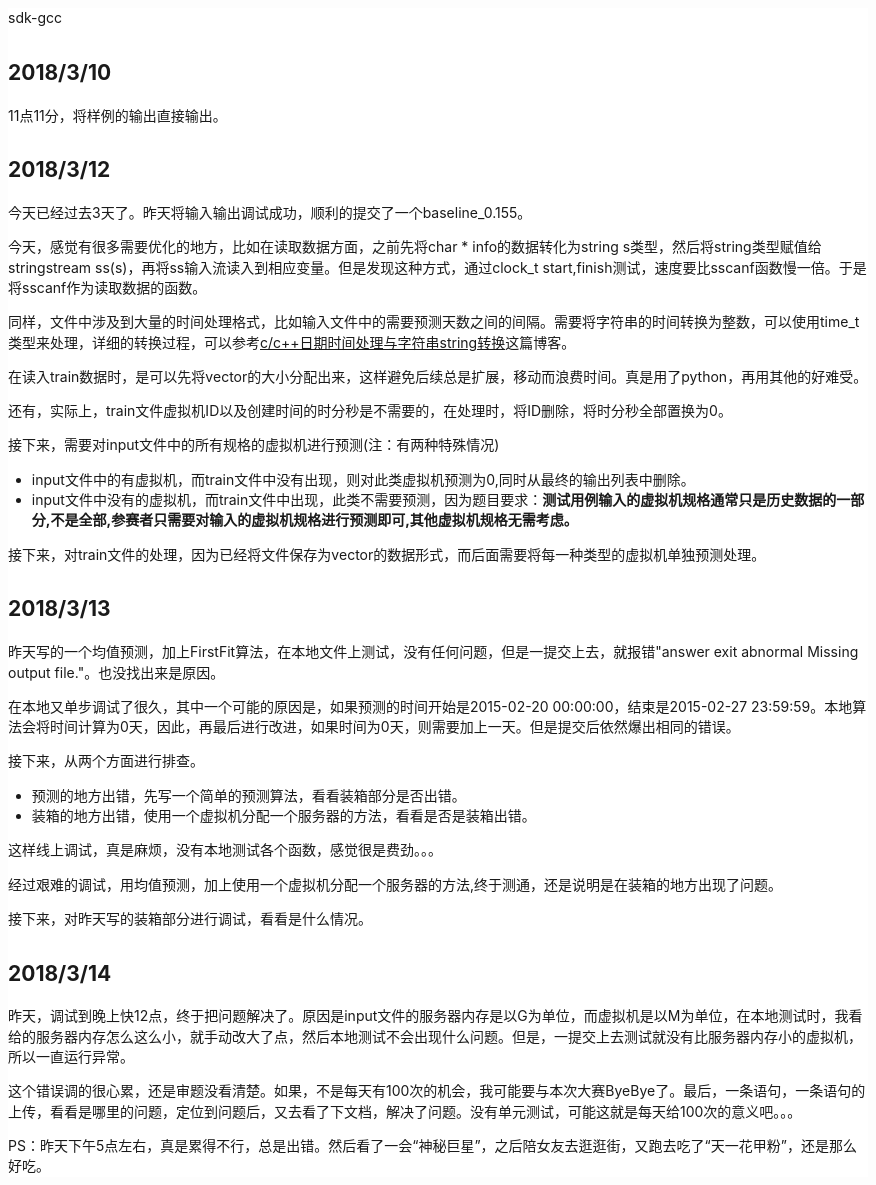 sdk-gcc

## 2018/3/10

11点11分，将样例的输出直接输出。

## 2018/3/12

今天已经过去3天了。昨天将输入输出调试成功，顺利的提交了一个baseline_0.155。

今天，感觉有很多需要优化的地方，比如在读取数据方面，之前先将char * info的数据转化为string s类型，然后将string类型赋值给stringstream ss(s)，再将ss输入流读入到相应变量。但是发现这种方式，通过clock_t start,finish测试，速度要比sscanf函数慢一倍。于是将sscanf作为读取数据的函数。

同样，文件中涉及到大量的时间处理格式，比如输入文件中的需要预测天数之间的间隔。需要将字符串的时间转换为整数，可以使用time_t类型来处理，详细的转换过程，可以参考[c/c++日期时间处理与字符串string转换](http://www.cnblogs.com/renjiashuo/p/6913668.html)这篇博客。

在读入train数据时，是可以先将vector的大小分配出来，这样避免后续总是扩展，移动而浪费时间。真是用了python，再用其他的好难受。

还有，实际上，train文件虚拟机ID以及创建时间的时分秒是不需要的，在处理时，将ID删除，将时分秒全部置换为0。

接下来，需要对input文件中的所有规格的虚拟机进行预测(注：有两种特殊情况)

- input文件中的有虚拟机，而train文件中没有出现，则对此类虚拟机预测为0,同时从最终的输出列表中删除。
- input文件中没有的虚拟机，而train文件中出现，此类不需要预测，因为题目要求：**测试用例输入的虚拟机规格通常只是历史数据的一部分,不是全部,参赛者只需要对输入的虚拟机规格进行预测即可,其他虚拟机规格无需考虑。**

接下来，对train文件的处理，因为已经将文件保存为vector<Train>的数据形式，而后面需要将每一种类型的虚拟机单独预测处理。

## 2018/3/13

昨天写的一个均值预测，加上FirstFit算法，在本地文件上测试，没有任何问题，但是一提交上去，就报错"answer exit abnormal Missing output file."。也没找出来是原因。

在本地又单步调试了很久，其中一个可能的原因是，如果预测的时间开始是2015-02-20 00:00:00，结束是2015-02-27 23:59:59。本地算法会将时间计算为0天，因此，再最后进行改进，如果时间为0天，则需要加上一天。但是提交后依然爆出相同的错误。

接下来，从两个方面进行排查。

- 预测的地方出错，先写一个简单的预测算法，看看装箱部分是否出错。
- 装箱的地方出错，使用一个虚拟机分配一个服务器的方法，看看是否是装箱出错。

这样线上调试，真是麻烦，没有本地测试各个函数，感觉很是费劲。。。

经过艰难的调试，用均值预测，加上使用一个虚拟机分配一个服务器的方法,终于测通，还是说明是在装箱的地方出现了问题。

接下来，对昨天写的装箱部分进行调试，看看是什么情况。

## 2018/3/14

昨天，调试到晚上快12点，终于把问题解决了。原因是input文件的服务器内存是以G为单位，而虚拟机是以M为单位，在本地测试时，我看给的服务器内存怎么这么小，就手动改大了点，然后本地测试不会出现什么问题。但是，一提交上去测试就没有比服务器内存小的虚拟机，所以一直运行异常。

这个错误调的很心累，还是审题没看清楚。如果，不是每天有100次的机会，我可能要与本次大赛ByeBye了。最后，一条语句，一条语句的上传，看看是哪里的问题，定位到问题后，又去看了下文档，解决了问题。没有单元测试，可能这就是每天给100次的意义吧。。。

PS：昨天下午5点左右，真是累得不行，总是出错。然后看了一会“神秘巨星”，之后陪女友去逛逛街，又跑去吃了“天一花甲粉”，还是那么好吃。
